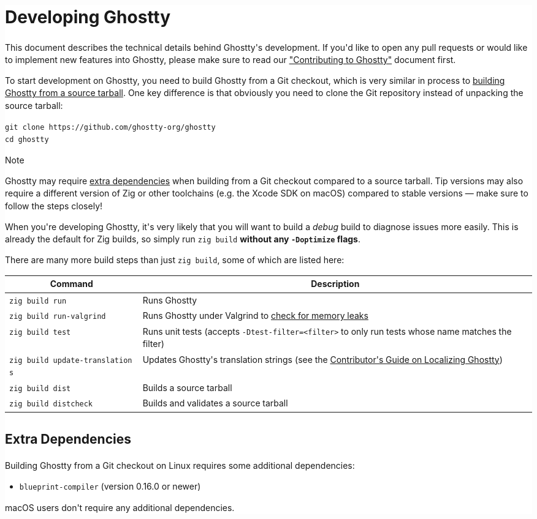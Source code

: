 # Developing Ghostty

This document describes the technical details behind Ghostty's development.
If you'd like to open any pull requests or would like to implement new features
into Ghostty, please make sure to read our ["Contributing to Ghostty"](CONTRIBUTING.md)
document first.

To start development on Ghostty, you need to build Ghostty from a Git checkout,
which is very similar in process to [building Ghostty from a source tarball](http://ghostty.org/docs/install/build). One key difference is that obviously
you need to clone the Git repository instead of unpacking the source tarball:

```shell
git clone https://github.com/ghostty-org/ghostty
cd ghostty
```

> [!NOTE]
>
> Ghostty may require [extra dependencies](#extra-dependencies)
> when building from a Git checkout compared to a source tarball.
> Tip versions may also require a different version of Zig or other toolchains
> (e.g. the Xcode SDK on macOS) compared to stable versions — make sure to
> follow the steps closely!

When you're developing Ghostty, it's very likely that you will want to build a
_debug_ build to diagnose issues more easily. This is already the default for
Zig builds, so simply run `zig build` **without any `-Doptimize` flags**.

There are many more build steps than just `zig build`, some of which are listed
here:

| Command                         | Description                                                                                                            |
| ------------------------------- | ---------------------------------------------------------------------------------------------------------------------- |
| `zig build run`                 | Runs Ghostty                                                                                                           |
| `zig build run-valgrind`        | Runs Ghostty under Valgrind to [check for memory leaks](#checking-for-memory-leaks)                                    |
| `zig build test`                | Runs unit tests (accepts `-Dtest-filter=<filter>` to only run tests whose name matches the filter)                     |
| `zig build update-translations` | Updates Ghostty's translation strings (see the [Contributor's Guide on Localizing Ghostty](po/README_CONTRIBUTORS.md)) |
| `zig build dist`                | Builds a source tarball                                                                                                |
| `zig build distcheck`           | Builds and validates a source tarball                                                                                  |

## Extra Dependencies

Building Ghostty from a Git checkout on Linux requires some additional
dependencies:

- `blueprint-compiler` (version 0.16.0 or newer)

macOS users don't require any additional dependencies.
